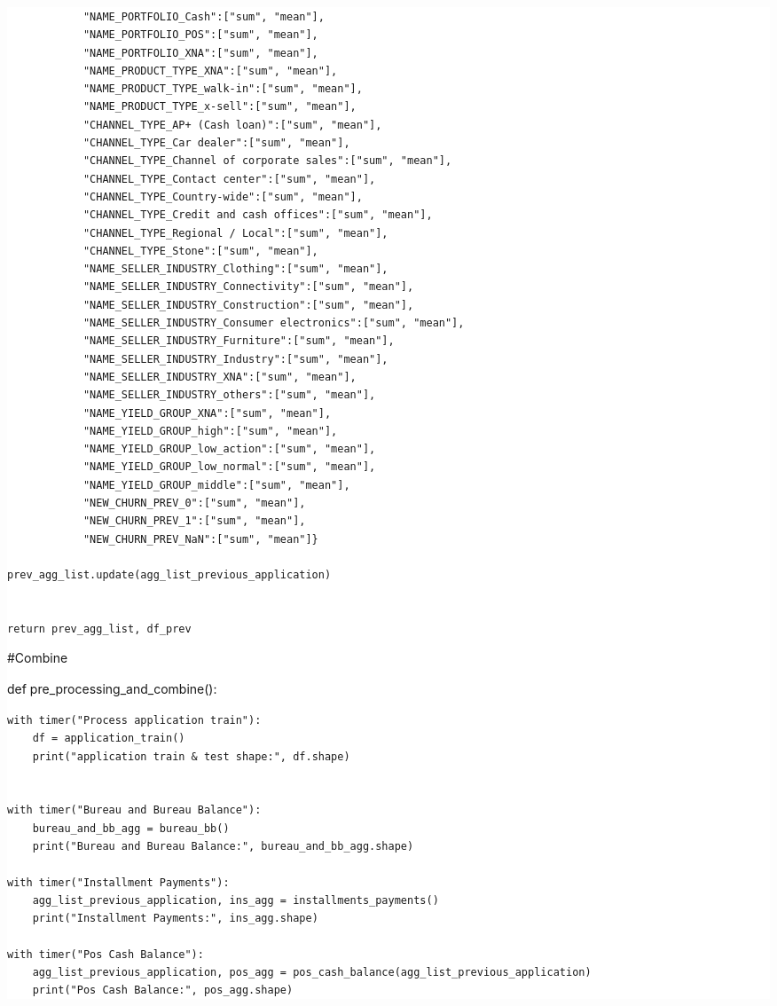                 "NAME_PORTFOLIO_Cash":["sum", "mean"],
                "NAME_PORTFOLIO_POS":["sum", "mean"],
                "NAME_PORTFOLIO_XNA":["sum", "mean"],
                "NAME_PRODUCT_TYPE_XNA":["sum", "mean"],
                "NAME_PRODUCT_TYPE_walk-in":["sum", "mean"],
                "NAME_PRODUCT_TYPE_x-sell":["sum", "mean"],
                "CHANNEL_TYPE_AP+ (Cash loan)":["sum", "mean"],
                "CHANNEL_TYPE_Car dealer":["sum", "mean"],
                "CHANNEL_TYPE_Channel of corporate sales":["sum", "mean"],
                "CHANNEL_TYPE_Contact center":["sum", "mean"],
                "CHANNEL_TYPE_Country-wide":["sum", "mean"],
                "CHANNEL_TYPE_Credit and cash offices":["sum", "mean"],
                "CHANNEL_TYPE_Regional / Local":["sum", "mean"],
                "CHANNEL_TYPE_Stone":["sum", "mean"],
                "NAME_SELLER_INDUSTRY_Clothing":["sum", "mean"],
                "NAME_SELLER_INDUSTRY_Connectivity":["sum", "mean"],
                "NAME_SELLER_INDUSTRY_Construction":["sum", "mean"],
                "NAME_SELLER_INDUSTRY_Consumer electronics":["sum", "mean"],
                "NAME_SELLER_INDUSTRY_Furniture":["sum", "mean"],
                "NAME_SELLER_INDUSTRY_Industry":["sum", "mean"],
                "NAME_SELLER_INDUSTRY_XNA":["sum", "mean"],
                "NAME_SELLER_INDUSTRY_others":["sum", "mean"],
                "NAME_YIELD_GROUP_XNA":["sum", "mean"],
                "NAME_YIELD_GROUP_high":["sum", "mean"],
                "NAME_YIELD_GROUP_low_action":["sum", "mean"],
                "NAME_YIELD_GROUP_low_normal":["sum", "mean"],
                "NAME_YIELD_GROUP_middle":["sum", "mean"],
                "NEW_CHURN_PREV_0":["sum", "mean"],
                "NEW_CHURN_PREV_1":["sum", "mean"],
                "NEW_CHURN_PREV_NaN":["sum", "mean"]}

    prev_agg_list.update(agg_list_previous_application)
    
    
    return prev_agg_list, df_prev

#Combine

def pre_processing_and_combine():

    
    with timer("Process application train"):
        df = application_train()
        print("application train & test shape:", df.shape)
        
    
    with timer("Bureau and Bureau Balance"):
        bureau_and_bb_agg = bureau_bb()
        print("Bureau and Bureau Balance:", bureau_and_bb_agg.shape)
        
    with timer("Installment Payments"):
        agg_list_previous_application, ins_agg = installments_payments()
        print("Installment Payments:", ins_agg.shape)    
    
    with timer("Pos Cash Balance"):
        agg_list_previous_application, pos_agg = pos_cash_balance(agg_list_previous_application)
        print("Pos Cash Balance:", pos_agg.shape)  
        